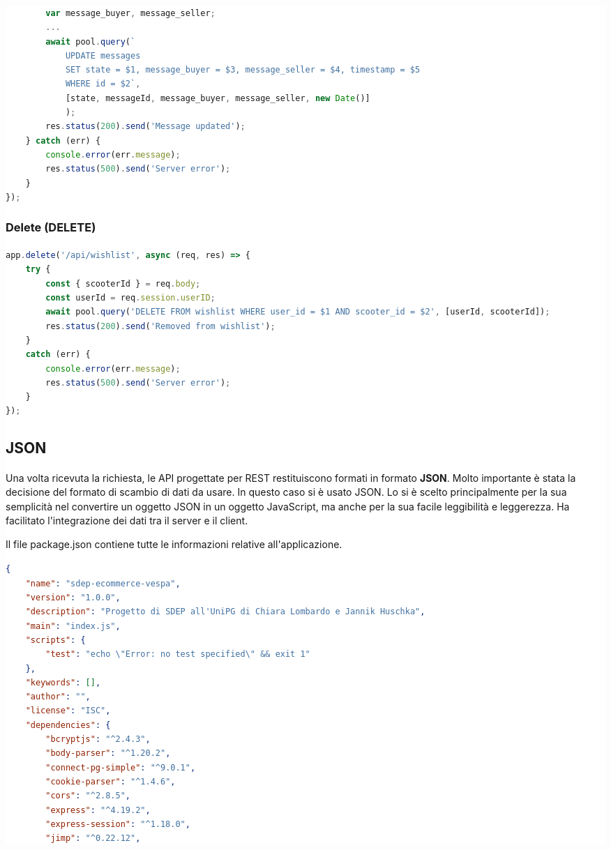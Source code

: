 ```js
        var message_buyer, message_seller;
        ...
        await pool.query(`
            UPDATE messages
            SET state = $1, message_buyer = $3, message_seller = $4, timestamp = $5
            WHERE id = $2`,
            [state, messageId, message_buyer, message_seller, new Date()]
            );
        res.status(200).send('Message updated');
    } catch (err) {
        console.error(err.message);
        res.status(500).send('Server error');
    }
});
```

### Delete (DELETE)
```js
app.delete('/api/wishlist', async (req, res) => {
    try {
        const { scooterId } = req.body;
        const userId = req.session.userID;
        await pool.query('DELETE FROM wishlist WHERE user_id = $1 AND scooter_id = $2', [userId, scooterId]);
        res.status(200).send('Removed from wishlist');
    }
    catch (err) {
        console.error(err.message);
        res.status(500).send('Server error');
    }
});
```

## JSON
Una volta ricevuta la richiesta, le API progettate per REST restituiscono formati in formato **JSON**.
Molto importante è stata la decisione del formato di scambio di dati da usare. In questo caso si è usato JSON. Lo si è scelto principalmente per la sua semplicità nel convertire un oggetto JSON in un oggetto JavaScript, ma anche per la sua facile leggibilità e leggerezza. Ha facilitato l'integrazione dei dati tra il server e il client.

Il file package.json contiene tutte le informazioni relative all'applicazione.
```JSON
{
	"name": "sdep-ecommerce-vespa",
	"version": "1.0.0",
	"description": "Progetto di SDEP all'UniPG di Chiara Lombardo e Jannik Huschka",
	"main": "index.js",
	"scripts": {
	    "test": "echo \"Error: no test specified\" && exit 1"
	},
	"keywords": [],
	"author": "",
	"license": "ISC",
	"dependencies": {
	    "bcryptjs": "^2.4.3",
	    "body-parser": "^1.20.2",
	    "connect-pg-simple": "^9.0.1",
	    "cookie-parser": "^1.4.6",
	    "cors": "^2.8.5",
	    "express": "^4.19.2",
	    "express-session": "^1.18.0",
	    "jimp": "^0.22.12",
```